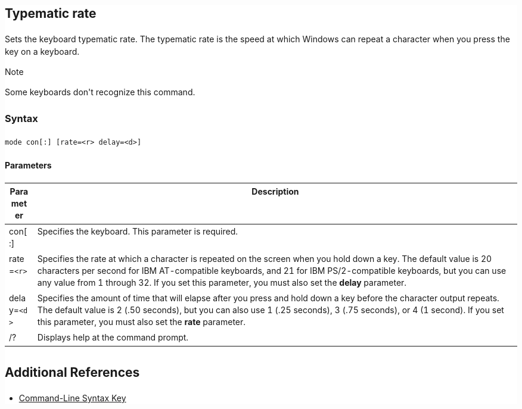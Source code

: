 ## Typematic rate

Sets the keyboard typematic rate. The typematic rate is the speed at which Windows can repeat a character when you press the key on a keyboard.

> [!NOTE]
> Some keyboards don't recognize this command.

### Syntax

```
mode con[:] [rate=<r> delay=<d>]
```

#### Parameters

| Parameter | Description |
| --------- | ----------- |
| con[:] | Specifies the keyboard. This parameter is required. |
| rate=`<r>` | Specifies the rate at which a character is repeated on the screen when you hold down a key. The default value is 20 characters per second for IBM AT-compatible keyboards, and 21 for IBM PS/2-compatible keyboards, but you can use any value from 1 through 32. If you set this parameter, you must also set the **delay** parameter.|
| delay=`<d>` | Specifies the amount of time that will elapse after you press and hold down a key before the character output repeats. The default value is 2 (.50 seconds), but you can also use 1 (.25 seconds), 3 (.75 seconds), or 4 (1 second). If you set this parameter, you must also set the **rate** parameter. |
| /? | Displays help at the command prompt. |

## Additional References

- [Command-Line Syntax Key](command-line-syntax-key.md)
